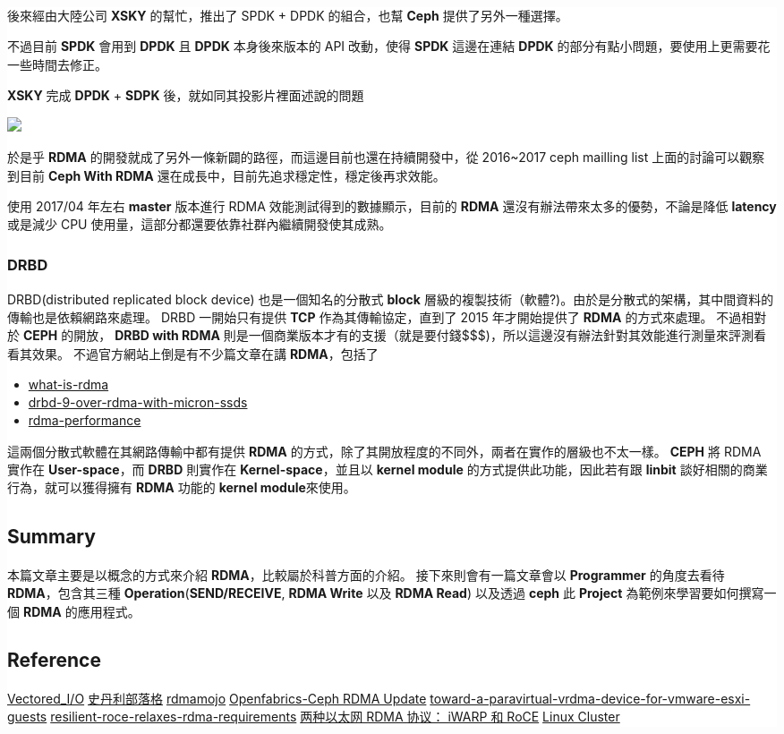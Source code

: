 後來經由大陸公司 **XSKY** 的幫忙，推出了 SPDK + DPDK 的組合，也幫 **Ceph** 提供了另外一種選擇。

不過目前 **SPDK** 會用到 **DPDK** 且 **DPDK** 本身後來版本的 API 改動，使得 **SPDK** 這邊在連結 **DPDK** 的部分有點小問題，要使用上更需要花一些時間去修正。


**XSKY** 完成 **DPDK** + **SDPK** 後，就如同其投影片裡面述說的問題

![](http://i.imgur.com/PZYFllQ.jpg)

於是乎 **RDMA** 的開發就成了另外一條新闢的路徑，而這邊目前也還在持續開發中，從 2016~2017 ceph mailling list 上面的討論可以觀察到目前 **Ceph With RDMA** 還在成長中，目前先追求穩定性，穩定後再求效能。

使用 2017/04 年左右 **master** 版本進行 RDMA 效能測試得到的數據顯示，目前的 **RDMA** 還沒有辦法帶來太多的優勢，不論是降低 **latency** 或是減少 CPU 使用量，這部分都還要依靠社群內繼續開發使其成熟。


### DRBD
DRBD(distributed replicated block device) 也是一個知名的分散式 **block** 層級的複製技術（軟體?)。由於是分散式的架構，其中間資料的傳輸也是依賴網路來處理。 DRBD 一開始只有提供 **TCP** 作為其傳輸協定，直到了 2015 年才開始提供了 **RDMA** 的方式來處理。
不過相對於 **CEPH** 的開放， **DRBD with RDMA** 則是一個商業版本才有的支援（就是要付錢$$$)，所以這邊沒有辦法針對其效能進行測量來評測看看其效果。
不過官方網站上倒是有不少篇文章在講 **RDMA**，包括了
- [what-is-rdma](https://www.linbit.com/en/what-is-rdma/)
- [drbd-9-over-rdma-with-micron-ssds](http://www.linbit.com/en/drbd-9-over-rdma-with-micron-ssds/)
- [rdma-performance](https://www.linbit.com/en/rdma-performance/)

這兩個分散式軟體在其網路傳輸中都有提供 **RDMA** 的方式，除了其開放程度的不同外，兩者在實作的層級也不太一樣。
**CEPH** 將 RDMA 實作在 **User-space**，而 **DRBD** 則實作在 **Kernel-space**，並且以 **kernel module** 的方式提供此功能，因此若有跟 **linbit** 談好相關的商業行為，就可以獲得擁有 **RDMA** 功能的 **kernel module**來使用。

## Summary
本篇文章主要是以概念的方式來介紹 **RDMA**，比較屬於科普方面的介紹。
接下來則會有一篇文章會以 **Programmer** 的角度去看待 **RDMA**，包含其三種 **Operation**(**SEND/RECEIVE**, **RDMA Write** 以及 **RDMA Read**) 以及透過 **ceph** 此 **Project** 為範例來學習要如何撰寫一個 **RDMA** 的應用程式。


## Reference
[Vectored_I/O](https://en.wikipedia.org/wiki/Vectored_I/O)
[史丹利部落格](http://stenlyho.blogspot.tw/2008/08/zero-copy.html)
[rdmamojo](http://www.rdmamojo.com/)
[Openfabrics-Ceph RDMA Update](https://www.openfabrics.org/images/eventpresos/2017presentations/103_Ceph_HWang.pdf)
[toward-a-paravirtual-vrdma-device-for-vmware-esxi-guests](https://labs.vmware.com/vmtj/toward-a-paravirtual-vrdma-device-for-vmware-esxi-guests)
[resilient-roce-relaxes-rdma-requirements](http://www.mellanox.com/blog/2016/07/resilient-roce-relaxes-rdma-requirements/)
[两种以太网 RDMA 协议： iWARP 和 RoCE](http://weibo.com/p/1001603936363903889917)
[Linux Cluster](https://linuxcluster.wordpress.com/category/network/rdma/)
